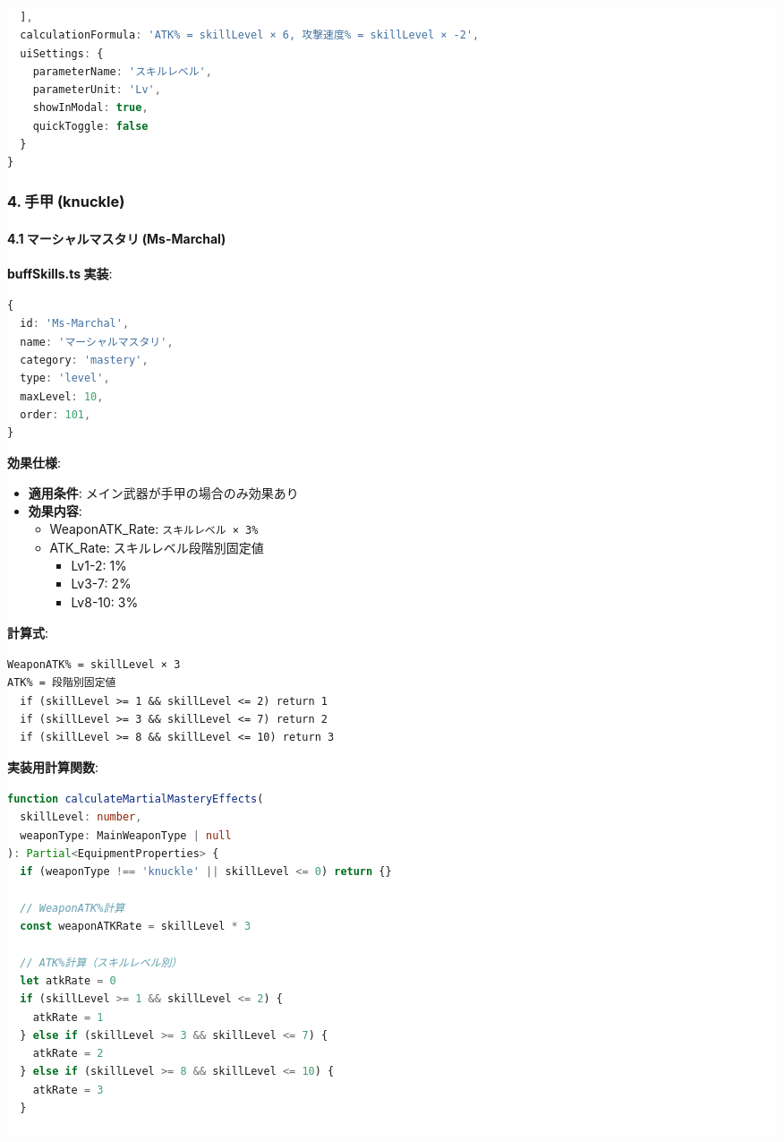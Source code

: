 ```typescript
  ],
  calculationFormula: 'ATK% = skillLevel × 6, 攻撃速度% = skillLevel × -2',
  uiSettings: {
    parameterName: 'スキルレベル',
    parameterUnit: 'Lv',
    showInModal: true,
    quickToggle: false
  }
}
```

### 4. 手甲 (knuckle)

#### 4.1 マーシャルマスタリ (Ms-Marchal)

**buffSkills.ts 実装**:
```typescript
{
  id: 'Ms-Marchal',
  name: 'マーシャルマスタリ',
  category: 'mastery',
  type: 'level',
  maxLevel: 10,
  order: 101,
}
```

**効果仕様**:
- **適用条件**: メイン武器が手甲の場合のみ効果あり
- **効果内容**:
  - WeaponATK_Rate: `スキルレベル × 3%`
  - ATK_Rate: スキルレベル段階別固定値
    - Lv1-2: 1%
    - Lv3-7: 2% 
    - Lv8-10: 3%

**計算式**:
```
WeaponATK% = skillLevel × 3
ATK% = 段階別固定値
  if (skillLevel >= 1 && skillLevel <= 2) return 1
  if (skillLevel >= 3 && skillLevel <= 7) return 2  
  if (skillLevel >= 8 && skillLevel <= 10) return 3
```

**実装用計算関数**:
```typescript
function calculateMartialMasteryEffects(
  skillLevel: number,
  weaponType: MainWeaponType | null
): Partial<EquipmentProperties> {
  if (weaponType !== 'knuckle' || skillLevel <= 0) return {}
  
  // WeaponATK%計算
  const weaponATKRate = skillLevel * 3
  
  // ATK%計算（スキルレベル別）
  let atkRate = 0
  if (skillLevel >= 1 && skillLevel <= 2) {
    atkRate = 1
  } else if (skillLevel >= 3 && skillLevel <= 7) {
    atkRate = 2
  } else if (skillLevel >= 8 && skillLevel <= 10) {
    atkRate = 3
  }
  
```